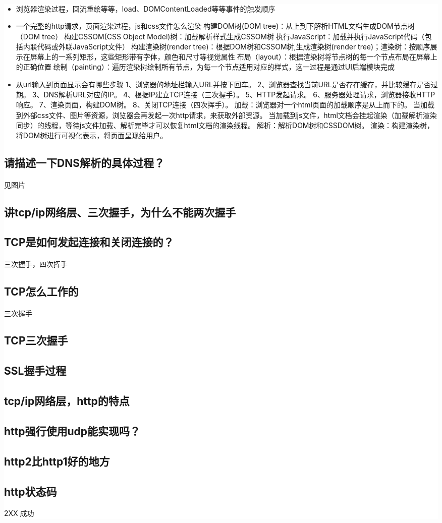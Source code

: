 - 浏览器渲染过程，回流重绘等等，load、DOMContentLoaded等等事件的触发顺序

- 一个完整的http请求，页面渲染过程，js和css文件怎么渲染
构建DOM树(DOM tree)：从上到下解析HTML文档生成DOM节点树（DOM tree）
构建CSSOM(CSS Object Model)树：加载解析样式生成CSSOM树
执行JavaScript：加载并执行JavaScript代码（包括内联代码或外联JavaScript文件）
构建渲染树(render tree)：根据DOM树和CSSOM树,生成渲染树(render tree)；渲染树：按顺序展示在屏幕上的一系列矩形，这些矩形带有字体，颜色和尺寸等视觉属性
布局（layout）：根据渲染树将节点树的每一个节点布局在屏幕上的正确位置
绘制（painting）：遍历渲染树绘制所有节点，为每一个节点适用对应的样式，这一过程是通过UI后端模块完成

- 从url输入到页面显示会有哪些步骤
1、浏览器的地址栏输入URL并按下回车。
2、浏览器查找当前URL是否存在缓存，并比较缓存是否过期。
3、DNS解析URL对应的IP。
4、根据IP建立TCP连接（三次握手）。
5、HTTP发起请求。
6、服务器处理请求，浏览器接收HTTP响应。
7、渲染页面，构建DOM树。
8、关闭TCP连接（四次挥手）。
加载：浏览器对一个html页面的加载顺序是从上而下的。
当加载到外部css文件、图片等资源，浏览器会再发起一次http请求，来获取外部资源。
当加载到js文件，html文档会挂起渲染（加载解析渲染同步）的线程，等待js文件加载、解析完毕才可以恢复html文档的渲染线程。
解析：解析DOM树和CSSDOM树。
渲染：构建渲染树，将DOM树进行可视化表示，将页面呈现给用户。

## 请描述一下DNS解析的具体过程？
见图片

## 讲tcp/ip网络层、三次握手，为什么不能两次握手

## TCP是如何发起连接和关闭连接的？
三次握手，四次挥手

## TCP怎么工作的
三次握手

## TCP三次握手

## SSL握手过程

## tcp/ip网络层，http的特点

## http强行使用udp能实现吗？

## http2比http1好的地方

## http状态码
2XX 成功
